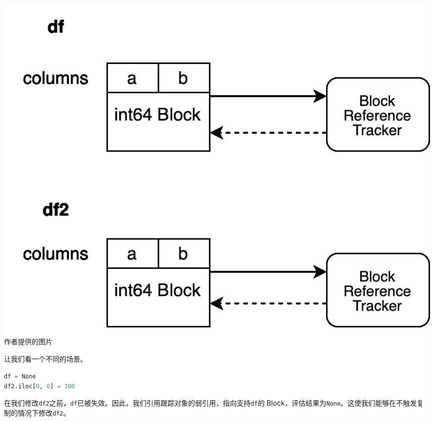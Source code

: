 ![](img/e06fd9daf47e7ebe973af0728c0f407c.png)

作者提供的图片

让我们看一个不同的场景。

```py
df = None
df2.iloc[0, 0] = 100
```

在我们修改`df2`之前，`df`已被失效。因此，我们引用跟踪对象的弱引用，指向支持`df`的 Block，评估结果为`None`。这使我们能够在不触发复制的情况下修改`df2`。

